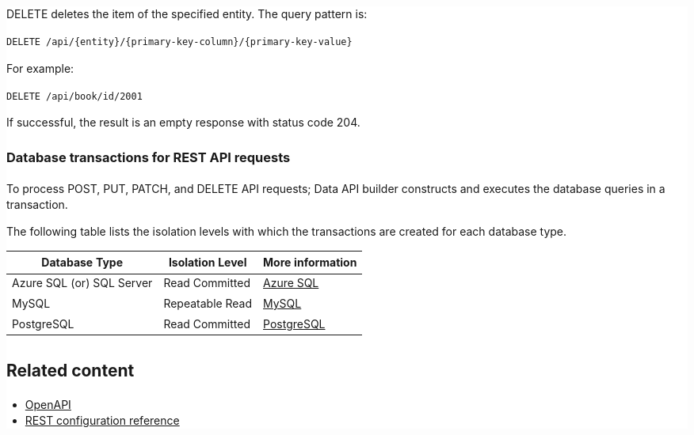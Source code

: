 DELETE deletes the item of the specified entity.
The query pattern is:

```http
DELETE /api/{entity}/{primary-key-column}/{primary-key-value}
```

For example:

```http
DELETE /api/book/id/2001
```

If successful, the result is an empty response with status code 204.

### Database transactions for REST API requests

To process POST, PUT, PATCH, and DELETE API requests; Data API builder constructs and executes the database queries in a transaction.

The following table lists the isolation levels with which the transactions are created for each database type.

| Database Type | Isolation Level | More information |
| --- | --- | --- |
| Azure SQL (or) SQL Server | Read Committed | [Azure SQL](/sql/t-sql/language-elements/transaction-isolation-levels) |
| MySQL | Repeatable Read | [MySQL](https://dev.mysql.com/doc/refman/8.0/en/innodb-transaction-isolation-levels.html#isolevel_repeatable-read) |
| PostgreSQL | Read Committed | [PostgreSQL](https://www.postgresql.org/docs/current/transaction-iso.html#XACT-READ-COMMITTED) |

## Related content

- [OpenAPI](openapi.md)
- [REST configuration reference](reference-configuration.md#rest-entities)
